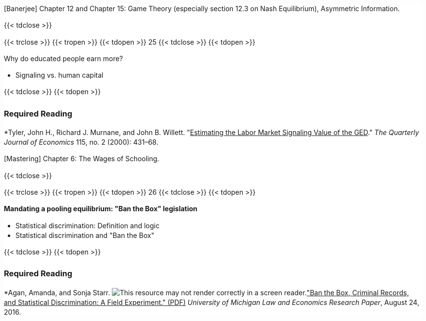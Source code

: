 \[Banerjee\] Chapter 12 and Chapter 15: Game Theory (especially section 12.3 on Nash Equilibrium), Asymmetric Information.


{{< tdclose >}}

{{< trclose >}}
{{< tropen >}}
{{< tdopen >}}
25
{{< tdclose >}}
{{< tdopen >}}


Why do educated people earn more?

*   Signaling vs. human capital


{{< tdclose >}}
{{< tdopen >}}


### Required Reading

\*Tyler, John H., Richard J. Murnane, and John B. Willett. "[Estimating the Labor Market Signaling Value of the GED](https://academic.oup.com/qje/article-abstract/115/2/431/1840448/Estimating-the-Labor-Market-Signaling-Value-of-the?redirectedFrom=fulltext)." _The Quarterly Journal of Economics_ 115, no. 2 (2000): 431–68.

\[Mastering\] Chapter 6: The Wages of Schooling.


{{< tdclose >}}

{{< trclose >}}
{{< tropen >}}
{{< tdopen >}}
26
{{< tdclose >}}
{{< tdopen >}}


**Mandating a pooling equilibrium: "Ban the Box" legislation**

*   Statistical discrimination: Definition and logic
*   Statistical discrimination and "Ban the Box"


{{< tdclose >}}
{{< tdopen >}}


### Required Reading

\*Agan, Amanda, and Sonja Starr. ![This resource may not render correctly in a screen reader.](/images/inacessible.gif)["Ban the Box, Criminal Records, and Statistical Discrimination: A Field Experiment." (PDF)](https://law.yale.edu/sites/default/files/area/workshop/leo/leo16_starr.pdf) _University of Michigan Law and Economics Research Paper_, August 24, 2016.

